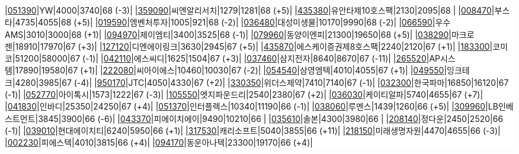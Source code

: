 |[051390](https://finance.daum.net/quotes/A051390)|YW|4000|3740|68 (-3)|
|[359090](https://finance.daum.net/quotes/A359090)|씨엔알리서치|1279|1281|68 (+5)|
|[435380](https://finance.daum.net/quotes/A435380)|유안타제10호스팩|2130|2095|68 |
|[008470](https://finance.daum.net/quotes/A008470)|부스타|4735|4055|68 (+5)|
|[019590](https://finance.daum.net/quotes/A019590)|엠벤처투자|1005|921|68 (-2)|
|[036480](https://finance.daum.net/quotes/A036480)|대성미생물|10170|9990|68 (-2)|
|[066590](https://finance.daum.net/quotes/A066590)|우수AMS|3010|3000|68 (+1)|
|[094970](https://finance.daum.net/quotes/A094970)|제이엠티|3400|3525|68 (-1)|
|[079960](https://finance.daum.net/quotes/A079960)|동양이엔피|21300|19650|68 (+5)|
|[038290](https://finance.daum.net/quotes/A038290)|마크로젠|18910|17970|67 (+3)|
|[127120](https://finance.daum.net/quotes/A127120)|디엔에이링크|3630|2945|67 (+5)|
|[435870](https://finance.daum.net/quotes/A435870)|에스케이증권제8호스팩|2240|2120|67 (+1)|
|[183300](https://finance.daum.net/quotes/A183300)|코미코|51200|58000|67 (-1)|
|[042110](https://finance.daum.net/quotes/A042110)|에스씨디|1625|1504|67 (+3)|
|[037460](https://finance.daum.net/quotes/A037460)|삼지전자|8640|8670|67 (-11)|
|[265520](https://finance.daum.net/quotes/A265520)|AP시스템|17890|19580|67 (+1)|
|[222080](https://finance.daum.net/quotes/A222080)|씨아이에스|10460|10030|67 (-2)|
|[054540](https://finance.daum.net/quotes/A054540)|삼영엠텍|4010|4055|67 (+1)|
|[049550](https://finance.daum.net/quotes/A049550)|잉크테크|4280|3985|67 (-4)|
|[950170](https://finance.daum.net/quotes/A950170)|JTC|4050|4330|67 (+2)|
|[330350](https://finance.daum.net/quotes/A330350)|위더스제약|7410|7140|67 (-1)|
|[032300](https://finance.daum.net/quotes/A032300)|한국파마|16850|16120|67 (-1)|
|[052770](https://finance.daum.net/quotes/A052770)|아이톡시|1573|1222|67 (-3)|
|[105550](https://finance.daum.net/quotes/A105550)|엣지파운드리|2540|2380|67 (+2)|
|[036030](https://finance.daum.net/quotes/A036030)|케이티알파|5740|4655|67 (+7)|
|[041830](https://finance.daum.net/quotes/A041830)|인바디|25350|24250|67 (+4)|
|[051370](https://finance.daum.net/quotes/A051370)|인터플렉스|10340|11190|66 (-1)|
|[038060](https://finance.daum.net/quotes/A038060)|루멘스|1439|1260|66 (+5)|
|[309960](https://finance.daum.net/quotes/A309960)|LB인베스트먼트|3845|3900|66 (-6)|
|[043370](https://finance.daum.net/quotes/A043370)|피에이치에이|9490|10210|66 |
|[035610](https://finance.daum.net/quotes/A035610)|솔본|4300|3980|66 |
|[208140](https://finance.daum.net/quotes/A208140)|정다운|2450|2520|66 (-1)|
|[039010](https://finance.daum.net/quotes/A039010)|현대에이치티|6240|5950|66 (+1)|
|[317530](https://finance.daum.net/quotes/A317530)|캐리소프트|5040|3855|66 (+11)|
|[218150](https://finance.daum.net/quotes/A218150)|미래생명자원|4470|4655|66 (-3)|
|[002230](https://finance.daum.net/quotes/A002230)|피에스텍|4010|3815|66 (+4)|
|[094170](https://finance.daum.net/quotes/A094170)|동운아나텍|23300|19170|66 (+4)|